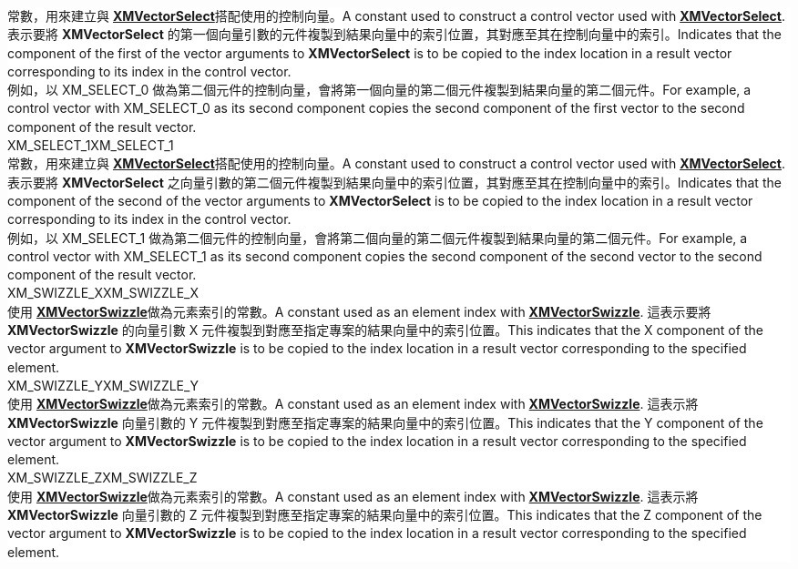 <td><span data-ttu-id="401d8-149">常數，用來建立與 <a href="/windows/desktop/api/directxmath/nf-directxmath-xmvectorselect"><strong>XMVectorSelect</strong></a>搭配使用的控制向量。</span><span class="sxs-lookup"><span data-stu-id="401d8-149">A constant used to construct a control vector used with <a href="/windows/desktop/api/directxmath/nf-directxmath-xmvectorselect"><strong>XMVectorSelect</strong></a>.</span></span> <span data-ttu-id="401d8-150">表示要將 <strong>XMVectorSelect</strong> 的第一個向量引數的元件複製到結果向量中的索引位置，其對應至其在控制向量中的索引。</span><span class="sxs-lookup"><span data-stu-id="401d8-150">Indicates that the component of the first of the vector arguments to <strong>XMVectorSelect</strong> is to be copied to the index location in a result vector corresponding to its index in the control vector.</span></span><br/> <span data-ttu-id="401d8-151">例如，以 XM_SELECT_0 做為第二個元件的控制向量，會將第一個向量的第二個元件複製到結果向量的第二個元件。</span><span class="sxs-lookup"><span data-stu-id="401d8-151">For example, a control vector with XM_SELECT_0 as its second component copies the second component of the first vector to the second component of the result vector.</span></span> <br/></td>
</tr>
<tr class="odd">
<td><span data-ttu-id="401d8-152">XM_SELECT_1</span><span class="sxs-lookup"><span data-stu-id="401d8-152">XM_SELECT_1</span></span><br/></td>
<td><span data-ttu-id="401d8-153">常數，用來建立與 <a href="/windows/desktop/api/directxmath/nf-directxmath-xmvectorselect"><strong>XMVectorSelect</strong></a>搭配使用的控制向量。</span><span class="sxs-lookup"><span data-stu-id="401d8-153">A constant used to construct a control vector used with <a href="/windows/desktop/api/directxmath/nf-directxmath-xmvectorselect"><strong>XMVectorSelect</strong></a>.</span></span> <span data-ttu-id="401d8-154">表示要將 <strong>XMVectorSelect</strong> 之向量引數的第二個元件複製到結果向量中的索引位置，其對應至其在控制向量中的索引。</span><span class="sxs-lookup"><span data-stu-id="401d8-154">Indicates that the component of the second of the vector arguments to <strong>XMVectorSelect</strong> is to be copied to the index location in a result vector corresponding to its index in the control vector.</span></span> <br/> <span data-ttu-id="401d8-155">例如，以 XM_SELECT_1 做為第二個元件的控制向量，會將第二個向量的第二個元件複製到結果向量的第二個元件。</span><span class="sxs-lookup"><span data-stu-id="401d8-155">For example, a control vector with XM_SELECT_1 as its second component copies the second component of the second vector to the second component of the result vector.</span></span> <br/></td>
</tr>
<tr class="even">
<td><span data-ttu-id="401d8-156">XM_SWIZZLE_X</span><span class="sxs-lookup"><span data-stu-id="401d8-156">XM_SWIZZLE_X</span></span><br/></td>
<td><span data-ttu-id="401d8-157">使用 <a href="/windows/desktop/api/directxmath/nf-directxmath-xmvectorswizzle"><strong>XMVectorSwizzle</strong></a>做為元素索引的常數。</span><span class="sxs-lookup"><span data-stu-id="401d8-157">A constant used as an element index with <a href="/windows/desktop/api/directxmath/nf-directxmath-xmvectorswizzle"><strong>XMVectorSwizzle</strong></a>.</span></span> <span data-ttu-id="401d8-158">這表示要將 <strong>XMVectorSwizzle</strong> 的向量引數 X 元件複製到對應至指定專案的結果向量中的索引位置。</span><span class="sxs-lookup"><span data-stu-id="401d8-158">This indicates that the X component of the vector argument to <strong>XMVectorSwizzle</strong> is to be copied to the index location in a result vector corresponding to the specified element.</span></span><br/></td>
</tr>
<tr class="odd">
<td><span data-ttu-id="401d8-159">XM_SWIZZLE_Y</span><span class="sxs-lookup"><span data-stu-id="401d8-159">XM_SWIZZLE_Y</span></span><br/></td>
<td><span data-ttu-id="401d8-160">使用 <a href="/windows/desktop/api/directxmath/nf-directxmath-xmvectorswizzle"><strong>XMVectorSwizzle</strong></a>做為元素索引的常數。</span><span class="sxs-lookup"><span data-stu-id="401d8-160">A constant used as an element index with <a href="/windows/desktop/api/directxmath/nf-directxmath-xmvectorswizzle"><strong>XMVectorSwizzle</strong></a>.</span></span> <span data-ttu-id="401d8-161">這表示將 <strong>XMVectorSwizzle</strong> 向量引數的 Y 元件複製到對應至指定專案的結果向量中的索引位置。</span><span class="sxs-lookup"><span data-stu-id="401d8-161">This indicates that the Y component of the vector argument to <strong>XMVectorSwizzle</strong> is to be copied to the index location in a result vector corresponding to the specified element.</span></span> <br/></td>
</tr>
<tr class="even">
<td><span data-ttu-id="401d8-162">XM_SWIZZLE_Z</span><span class="sxs-lookup"><span data-stu-id="401d8-162">XM_SWIZZLE_Z</span></span><br/></td>
<td><span data-ttu-id="401d8-163">使用 <a href="/windows/desktop/api/directxmath/nf-directxmath-xmvectorswizzle"><strong>XMVectorSwizzle</strong></a>做為元素索引的常數。</span><span class="sxs-lookup"><span data-stu-id="401d8-163">A constant used as an element index with <a href="/windows/desktop/api/directxmath/nf-directxmath-xmvectorswizzle"><strong>XMVectorSwizzle</strong></a>.</span></span> <span data-ttu-id="401d8-164">這表示將 <strong>XMVectorSwizzle</strong> 向量引數的 Z 元件複製到對應至指定專案的結果向量中的索引位置。</span><span class="sxs-lookup"><span data-stu-id="401d8-164">This indicates that the Z component of the vector argument to <strong>XMVectorSwizzle</strong> is to be copied to the index location in a result vector corresponding to the specified element.</span></span> <br/></td>
